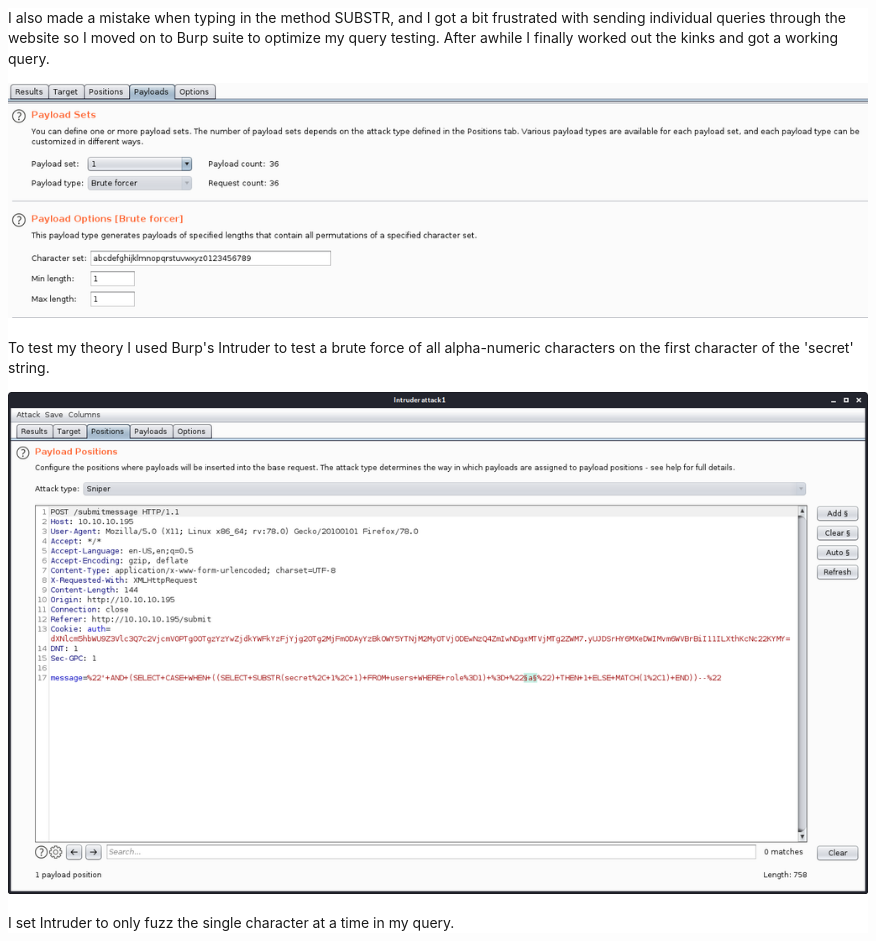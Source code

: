 I also made a mistake when typing in the method SUBSTR, and I got a bit frustrated with sending individual queries through the website so I moved on to Burp suite to optimize my query testing.  After awhile I finally worked out the kinks and got a working query.  

![](../../.gitbook/assets/8-intruder-payload.png)

To test my theory I used Burp's Intruder to test a brute force of all alpha-numeric characters on the first character of the 'secret' string.

![](../../.gitbook/assets/8-intruder-test%20%281%29%20%281%29%20%281%29%20%281%29.png)

I set Intruder to only fuzz the single character at a time in my query.

